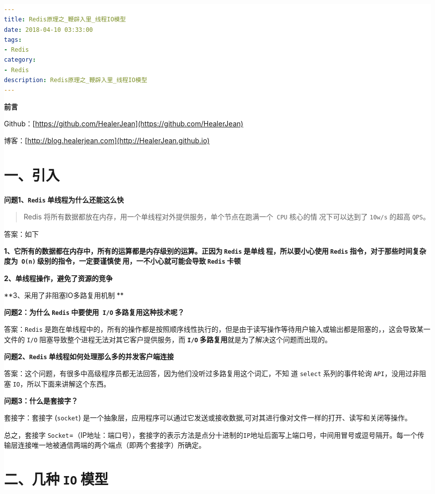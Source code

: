 ```yaml
---
title: Redis原理之_鞭辟入里_线程IO模型
date: 2018-04-10 03:33:00
tags: 
- Redis
category: 
- Redis
description: Redis原理之_鞭辟入里_线程IO模型
---
```


**前言**     

 Github：[https://github.com/HealerJean](https://github.com/HealerJean)         

 博客：[http://blog.healerjean.com](http://HealerJean.github.io)          





# 一、引入

**问题1、`Redis` 单线程为什么还能这么快**      

> Redis 将所有数据都放在内存，用一个单线程对外提供服务，单个节点在跑满一个` CPU` 核心的情 况下可以达到了 `10w/s` 的超高 `QPS`。

答案：如下     

**1、它所有的数据都在内存中，所有的运算都是内存级别的运算。正因为 `Redis` 是单线 程，所以要小心使用 `Redis` 指令，对于那些时间复杂度为` O(n)` 级别的指令，一定要谨慎使 用，一不小心就可能会导致 `Redis` 卡顿**        

**2、单线程操作，避免了资源的竞争**          

**3、采用了非阻塞IO多路复用机制 **     



**问题2：为什么 `Redis` 中要使用` I/O` 多路复用这种技术呢？**     

答案：`Redis` 是跑在单线程中的，所有的操作都是按照顺序线性执行的，但是由于读写操作等待用户输入或输出都是阻塞的，，这会导致某一文件的 `I/O` 阻塞导致整个进程无法对其它客户提供服务，而 **`I/O` 多路复用**就是为了解决这个问题而出现的。



**问题2、`Redis` 单线程如何处理那么多的并发客户端连接**     

答案：这个问题，有很多中高级程序员都无法回答，因为他们没听过多路复用这个词汇，不知 道 `select` 系列的事件轮询 `API`，没用过非阻塞 `IO`，所以下面来讲解这个东西。



**问题3：什么是套接字？**    

套接字：套接字 (`socket`) 是一个抽象层，应用程序可以通过它发送或接收数据,可对其进行像对文件一样的打开、读写和关闭等操作。          

总之，套接字 `Socket`=（IP地址：端口号），套接字的表示方法是点分十进制的`IP`地址后面写上端口号，中间用冒号或逗号隔开。每一个传输层连接唯一地被通信两端的两个端点（即两个套接字）所确定。





# 二、几种 `IO` 模型
